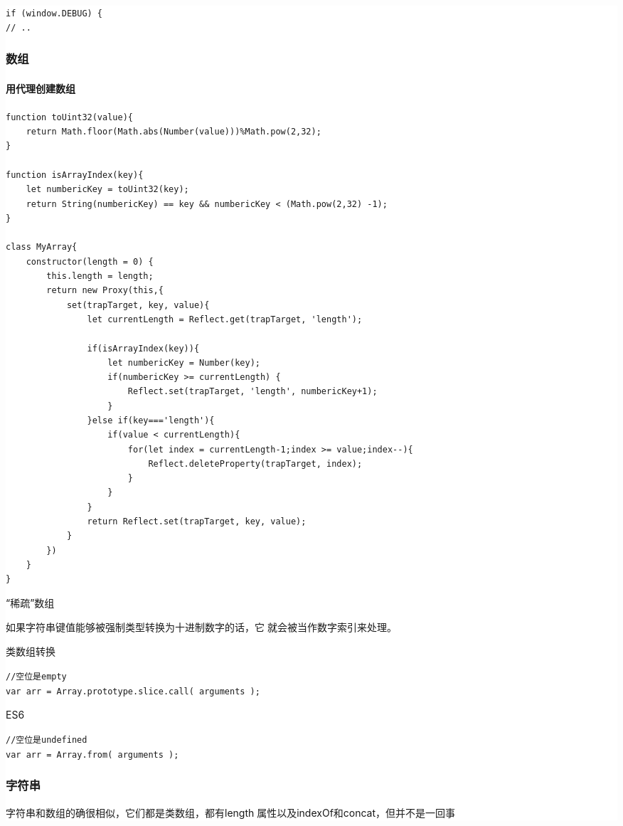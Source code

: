 	if (window.DEBUG) {
	// ..

### 数组 ###

#### 用代理创建数组 ####
	function toUint32(value){
	    return Math.floor(Math.abs(Number(value)))%Math.pow(2,32);
	}
	
	function isArrayIndex(key){
	    let numbericKey = toUint32(key);
	    return String(numbericKey) == key && numbericKey < (Math.pow(2,32) -1);
	}
	
	class MyArray{
	    constructor(length = 0) {
	        this.length = length;
	        return new Proxy(this,{
	            set(trapTarget, key, value){
	                let currentLength = Reflect.get(trapTarget, 'length');
	                    
	                if(isArrayIndex(key)){
	                    let numbericKey = Number(key);
	                    if(numbericKey >= currentLength) {
	                        Reflect.set(trapTarget, 'length', numbericKey+1);
	                    }
	                }else if(key==='length'){
	                    if(value < currentLength){
	                        for(let index = currentLength-1;index >= value;index--){
	                            Reflect.deleteProperty(trapTarget, index);
	                        }
	                    }
	                }
	                return Reflect.set(trapTarget, key, value);
	            }
	        })
	    }
	}

“稀疏”数组

如果字符串键值能够被强制类型转换为十进制数字的话，它
就会被当作数字索引来处理。

类数组转换

	//空位是empty
	var arr = Array.prototype.slice.call( arguments );
ES6

	//空位是undefined
	var arr = Array.from( arguments );
### 字符串 ###
字符串和数组的确很相似，它们都是类数组，都有length 属性以及indexOf和concat，但并不是一回事
